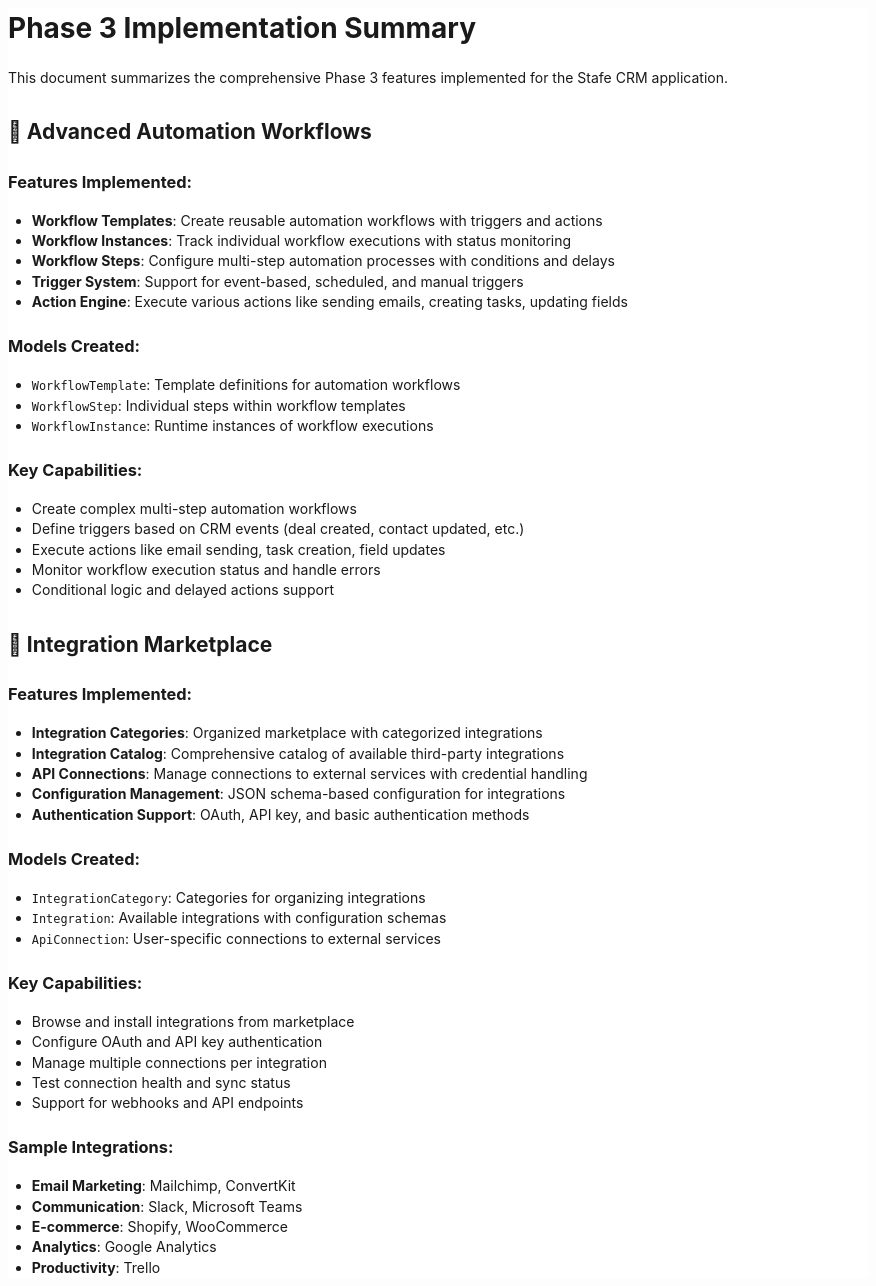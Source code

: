# Phase 3 Implementation Summary

This document summarizes the comprehensive Phase 3 features implemented for the Stafe CRM application.

## 🔄 Advanced Automation Workflows

### Features Implemented:
- **Workflow Templates**: Create reusable automation workflows with triggers and actions
- **Workflow Instances**: Track individual workflow executions with status monitoring
- **Workflow Steps**: Configure multi-step automation processes with conditions and delays
- **Trigger System**: Support for event-based, scheduled, and manual triggers
- **Action Engine**: Execute various actions like sending emails, creating tasks, updating fields

### Models Created:
- `WorkflowTemplate`: Template definitions for automation workflows
- `WorkflowStep`: Individual steps within workflow templates
- `WorkflowInstance`: Runtime instances of workflow executions

### Key Capabilities:
- Create complex multi-step automation workflows
- Define triggers based on CRM events (deal created, contact updated, etc.)
- Execute actions like email sending, task creation, field updates
- Monitor workflow execution status and handle errors
- Conditional logic and delayed actions support

## 🔗 Integration Marketplace

### Features Implemented:
- **Integration Categories**: Organized marketplace with categorized integrations
- **Integration Catalog**: Comprehensive catalog of available third-party integrations
- **API Connections**: Manage connections to external services with credential handling
- **Configuration Management**: JSON schema-based configuration for integrations
- **Authentication Support**: OAuth, API key, and basic authentication methods

### Models Created:
- `IntegrationCategory`: Categories for organizing integrations
- `Integration`: Available integrations with configuration schemas
- `ApiConnection`: User-specific connections to external services

### Key Capabilities:
- Browse and install integrations from marketplace
- Configure OAuth and API key authentication
- Manage multiple connections per integration
- Test connection health and sync status
- Support for webhooks and API endpoints

### Sample Integrations:
- **Email Marketing**: Mailchimp, ConvertKit
- **Communication**: Slack, Microsoft Teams
- **E-commerce**: Shopify, WooCommerce
- **Analytics**: Google Analytics
- **Productivity**: Trello
